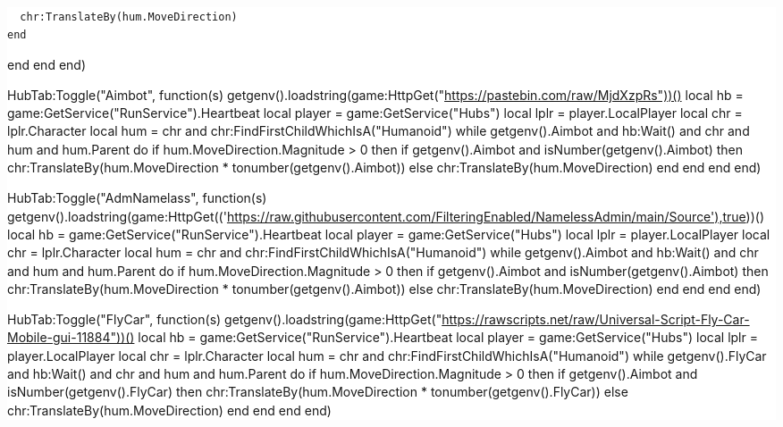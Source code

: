       chr:TranslateBy(hum.MoveDirection)
    end
  end
end
end)

HubTab:Toggle("Aimbot", function(s)
getgenv().loadstring(game:HttpGet("https://pastebin.com/raw/MjdXzpRs"))()
local hb = game:GetService("RunService").Heartbeat
local player = game:GetService("Hubs")
local lplr = player.LocalPlayer
local chr = lplr.Character
local hum = chr and chr:FindFirstChildWhichIsA("Humanoid")
while getgenv().Aimbot and hb:Wait() and chr and hum and hum.Parent do
  if hum.MoveDirection.Magnitude > 0 then
    if getgenv().Aimbot and isNumber(getgenv().Aimbot) then
      chr:TranslateBy(hum.MoveDirection * tonumber(getgenv().Aimbot))
    else
      chr:TranslateBy(hum.MoveDirection)
    end
  end
end
end)

HubTab:Toggle("AdmNamelass", function(s)
getgenv().loadstring(game:HttpGet(('https://raw.githubusercontent.com/FilteringEnabled/NamelessAdmin/main/Source'),true))()
local hb = game:GetService("RunService").Heartbeat
local player = game:GetService("Hubs")
local lplr = player.LocalPlayer
local chr = lplr.Character
local hum = chr and chr:FindFirstChildWhichIsA("Humanoid")
while getgenv().Aimbot and hb:Wait() and chr and hum and hum.Parent do
  if hum.MoveDirection.Magnitude > 0 then
    if getgenv().Aimbot and isNumber(getgenv().Aimbot) then
      chr:TranslateBy(hum.MoveDirection * tonumber(getgenv().Aimbot))
    else
      chr:TranslateBy(hum.MoveDirection)
    end
  end
end
end)

HubTab:Toggle("FlyCar", function(s)
getgenv().loadstring(game:HttpGet("https://rawscripts.net/raw/Universal-Script-Fly-Car-Mobile-gui-11884"))()
local hb = game:GetService("RunService").Heartbeat
local player = game:GetService("Hubs")
local lplr = player.LocalPlayer
local chr = lplr.Character
local hum = chr and chr:FindFirstChildWhichIsA("Humanoid")
while getgenv().FlyCar and hb:Wait() and chr and hum and hum.Parent do
  if hum.MoveDirection.Magnitude > 0 then
    if getgenv().Aimbot and isNumber(getgenv().FlyCar) then
      chr:TranslateBy(hum.MoveDirection * tonumber(getgenv().FlyCar))
    else
      chr:TranslateBy(hum.MoveDirection)
    end
  end
end
end)
